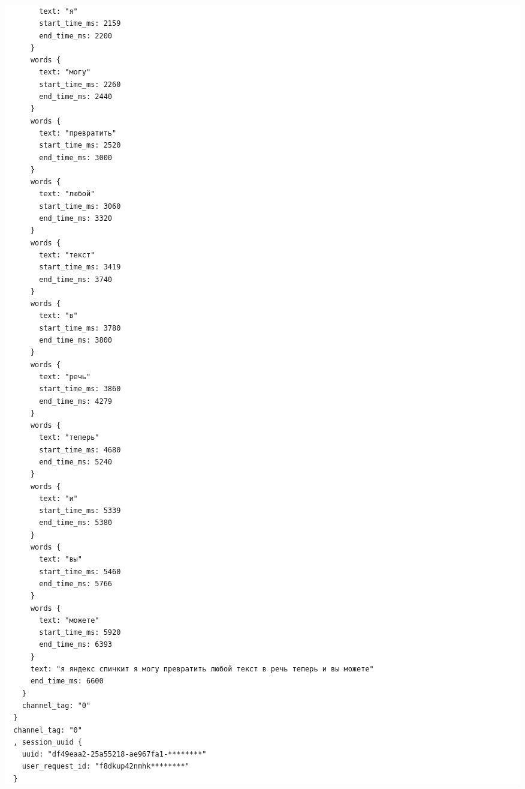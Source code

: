             text: "я"
            start_time_ms: 2159
            end_time_ms: 2200
          }
          words {
            text: "могу"
            start_time_ms: 2260
            end_time_ms: 2440
          }
          words {
            text: "превратить"
            start_time_ms: 2520
            end_time_ms: 3000
          }
          words {
            text: "любой"
            start_time_ms: 3060
            end_time_ms: 3320
          }
          words {
            text: "текст"
            start_time_ms: 3419
            end_time_ms: 3740
          }
          words {
            text: "в"
            start_time_ms: 3780
            end_time_ms: 3800
          }
          words {
            text: "речь"
            start_time_ms: 3860
            end_time_ms: 4279
          }
          words {
            text: "теперь"
            start_time_ms: 4680
            end_time_ms: 5240
          }
          words {
            text: "и"
            start_time_ms: 5339
            end_time_ms: 5380
          }
          words {
            text: "вы"
            start_time_ms: 5460
            end_time_ms: 5766
          }
          words {
            text: "можете"
            start_time_ms: 5920
            end_time_ms: 6393
          }
          text: "я яндекс спичкит я могу превратить любой текст в речь теперь и вы можете"
          end_time_ms: 6600
        }
        channel_tag: "0"
      }
      channel_tag: "0"
      , session_uuid {
        uuid: "df49eaa2-25a55218-ae967fa1-********"
        user_request_id: "f8dkup42nmhk********"
      }